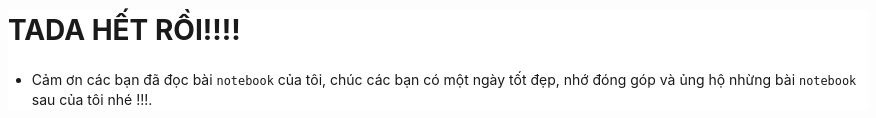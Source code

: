 ```python
```

# TADA HẾT RỒI!!!!

- Cảm ơn các bạn đã đọc bài `notebook` của tôi, chúc các bạn có một ngày tốt đẹp, nhớ đóng góp và ủng hộ nhừng bài `notebook` sau của tôi nhé !!!.
